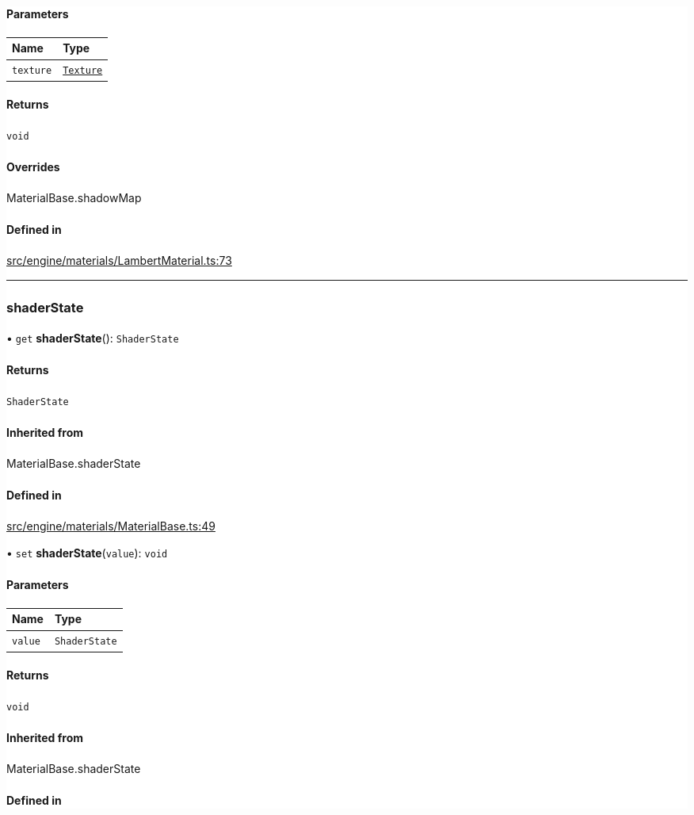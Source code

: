 #### Parameters

| Name | Type |
| :------ | :------ |
| `texture` | [`Texture`](Texture.md) |

#### Returns

`void`

#### Overrides

MaterialBase.shadowMap

#### Defined in

[src/engine/materials/LambertMaterial.ts:73](https://github.com/Orillusion/orillusion/blob/main/src/engine/materials/LambertMaterial.ts#L73)

___

### shaderState

• `get` **shaderState**(): `ShaderState`

#### Returns

`ShaderState`

#### Inherited from

MaterialBase.shaderState

#### Defined in

[src/engine/materials/MaterialBase.ts:49](https://github.com/Orillusion/orillusion/blob/main/src/engine/materials/MaterialBase.ts#L49)

• `set` **shaderState**(`value`): `void`

#### Parameters

| Name | Type |
| :------ | :------ |
| `value` | `ShaderState` |

#### Returns

`void`

#### Inherited from

MaterialBase.shaderState

#### Defined in
